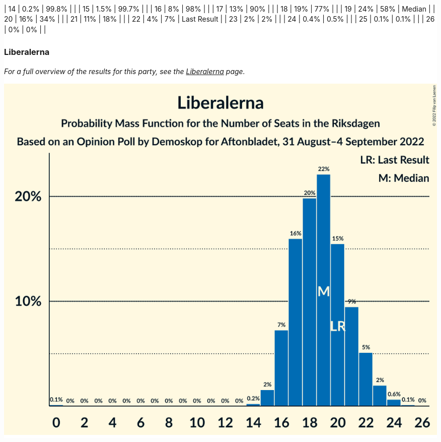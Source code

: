 | 14 | 0.2% | 99.8% |  |
| 15 | 1.5% | 99.7% |  |
| 16 | 8% | 98% |  |
| 17 | 13% | 90% |  |
| 18 | 19% | 77% |  |
| 19 | 24% | 58% | Median |
| 20 | 16% | 34% |  |
| 21 | 11% | 18% |  |
| 22 | 4% | 7% | Last Result |
| 23 | 2% | 2% |  |
| 24 | 0.4% | 0.5% |  |
| 25 | 0.1% | 0.1% |  |
| 26 | 0% | 0% |  |

### Liberalerna

*For a full overview of the results for this party, see the [Liberalerna](party-liberalerna.html) page.*

![Graph with seats probability mass function not yet produced](2022-09-04-Demoskop-seats-pmf-liberalerna.png "Seats Probability Mass Function")